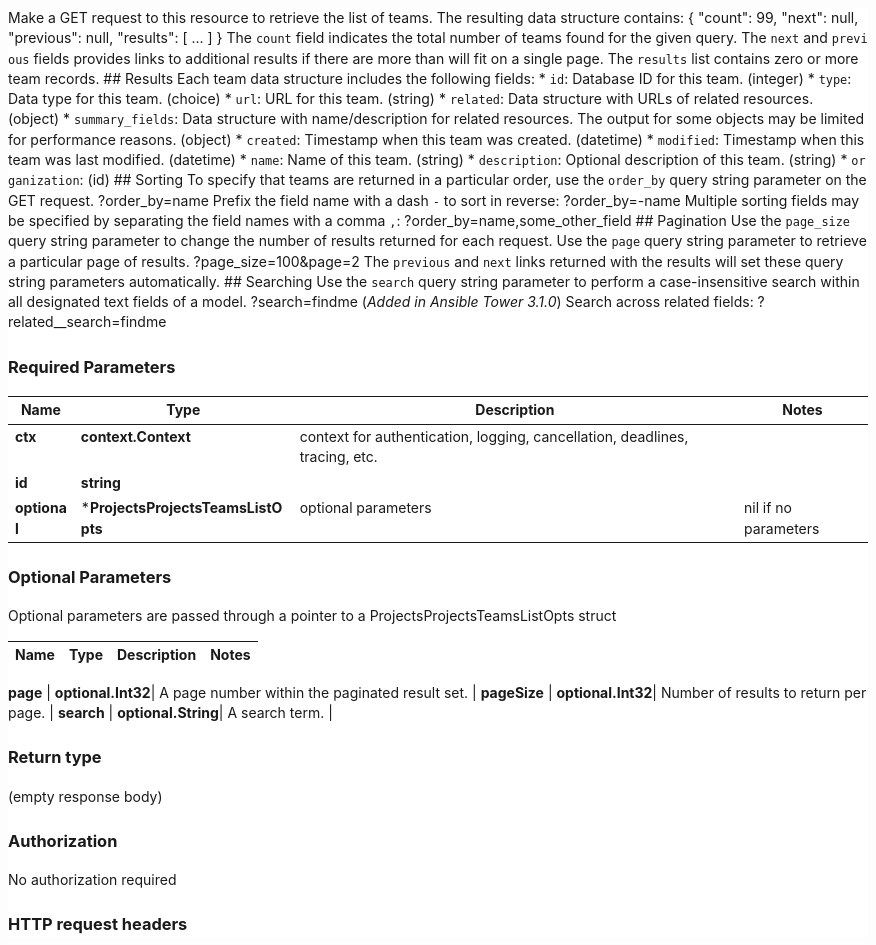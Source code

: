 Make a GET request to this resource to retrieve the list of teams.  The resulting data structure contains:      {         \"count\": 99,         \"next\": null,         \"previous\": null,         \"results\": [             ...         ]     }  The `count` field indicates the total number of teams found for the given query.  The `next` and `previous` fields provides links to additional results if there are more than will fit on a single page.  The `results` list contains zero or more team records.    ## Results  Each team data structure includes the following fields:  * `id`: Database ID for this team. (integer) * `type`: Data type for this team. (choice) * `url`: URL for this team. (string) * `related`: Data structure with URLs of related resources. (object) * `summary_fields`: Data structure with name/description for related resources.  The output for some objects may be limited for performance reasons. (object) * `created`: Timestamp when this team was created. (datetime) * `modified`: Timestamp when this team was last modified. (datetime) * `name`: Name of this team. (string) * `description`: Optional description of this team. (string) * `organization`:  (id)    ## Sorting  To specify that teams are returned in a particular order, use the `order_by` query string parameter on the GET request.      ?order_by=name  Prefix the field name with a dash `-` to sort in reverse:      ?order_by=-name  Multiple sorting fields may be specified by separating the field names with a comma `,`:      ?order_by=name,some_other_field  ## Pagination  Use the `page_size` query string parameter to change the number of results returned for each request.  Use the `page` query string parameter to retrieve a particular page of results.      ?page_size=100&page=2  The `previous` and `next` links returned with the results will set these query string parameters automatically.  ## Searching  Use the `search` query string parameter to perform a case-insensitive search within all designated text fields of a model.      ?search=findme  (_Added in Ansible Tower 3.1.0_) Search across related fields:      ?related__search=findme

### Required Parameters


Name | Type | Description  | Notes
------------- | ------------- | ------------- | -------------
**ctx** | **context.Context** | context for authentication, logging, cancellation, deadlines, tracing, etc.
**id** | **string**|  | 
 **optional** | ***ProjectsProjectsTeamsListOpts** | optional parameters | nil if no parameters

### Optional Parameters

Optional parameters are passed through a pointer to a ProjectsProjectsTeamsListOpts struct


Name | Type | Description  | Notes
------------- | ------------- | ------------- | -------------

 **page** | **optional.Int32**| A page number within the paginated result set. | 
 **pageSize** | **optional.Int32**| Number of results to return per page. | 
 **search** | **optional.String**| A search term. | 

### Return type

 (empty response body)

### Authorization

No authorization required

### HTTP request headers
